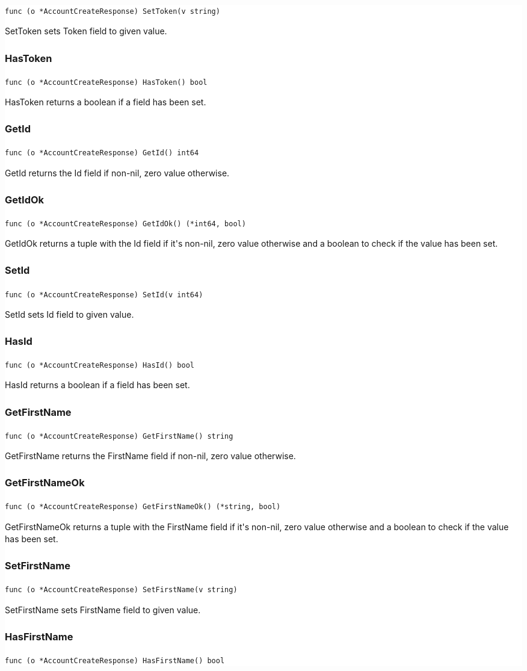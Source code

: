 `func (o *AccountCreateResponse) SetToken(v string)`

SetToken sets Token field to given value.

### HasToken

`func (o *AccountCreateResponse) HasToken() bool`

HasToken returns a boolean if a field has been set.

### GetId

`func (o *AccountCreateResponse) GetId() int64`

GetId returns the Id field if non-nil, zero value otherwise.

### GetIdOk

`func (o *AccountCreateResponse) GetIdOk() (*int64, bool)`

GetIdOk returns a tuple with the Id field if it's non-nil, zero value otherwise
and a boolean to check if the value has been set.

### SetId

`func (o *AccountCreateResponse) SetId(v int64)`

SetId sets Id field to given value.

### HasId

`func (o *AccountCreateResponse) HasId() bool`

HasId returns a boolean if a field has been set.

### GetFirstName

`func (o *AccountCreateResponse) GetFirstName() string`

GetFirstName returns the FirstName field if non-nil, zero value otherwise.

### GetFirstNameOk

`func (o *AccountCreateResponse) GetFirstNameOk() (*string, bool)`

GetFirstNameOk returns a tuple with the FirstName field if it's non-nil, zero value otherwise
and a boolean to check if the value has been set.

### SetFirstName

`func (o *AccountCreateResponse) SetFirstName(v string)`

SetFirstName sets FirstName field to given value.

### HasFirstName

`func (o *AccountCreateResponse) HasFirstName() bool`
